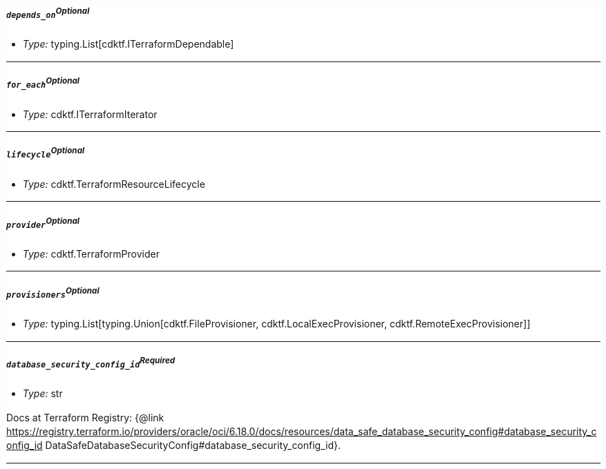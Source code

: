
##### `depends_on`<sup>Optional</sup> <a name="depends_on" id="rhizo-co-terraform-provider-oci.dataSafeDatabaseSecurityConfig.DataSafeDatabaseSecurityConfig.Initializer.parameter.dependsOn"></a>

- *Type:* typing.List[cdktf.ITerraformDependable]

---

##### `for_each`<sup>Optional</sup> <a name="for_each" id="rhizo-co-terraform-provider-oci.dataSafeDatabaseSecurityConfig.DataSafeDatabaseSecurityConfig.Initializer.parameter.forEach"></a>

- *Type:* cdktf.ITerraformIterator

---

##### `lifecycle`<sup>Optional</sup> <a name="lifecycle" id="rhizo-co-terraform-provider-oci.dataSafeDatabaseSecurityConfig.DataSafeDatabaseSecurityConfig.Initializer.parameter.lifecycle"></a>

- *Type:* cdktf.TerraformResourceLifecycle

---

##### `provider`<sup>Optional</sup> <a name="provider" id="rhizo-co-terraform-provider-oci.dataSafeDatabaseSecurityConfig.DataSafeDatabaseSecurityConfig.Initializer.parameter.provider"></a>

- *Type:* cdktf.TerraformProvider

---

##### `provisioners`<sup>Optional</sup> <a name="provisioners" id="rhizo-co-terraform-provider-oci.dataSafeDatabaseSecurityConfig.DataSafeDatabaseSecurityConfig.Initializer.parameter.provisioners"></a>

- *Type:* typing.List[typing.Union[cdktf.FileProvisioner, cdktf.LocalExecProvisioner, cdktf.RemoteExecProvisioner]]

---

##### `database_security_config_id`<sup>Required</sup> <a name="database_security_config_id" id="rhizo-co-terraform-provider-oci.dataSafeDatabaseSecurityConfig.DataSafeDatabaseSecurityConfig.Initializer.parameter.databaseSecurityConfigId"></a>

- *Type:* str

Docs at Terraform Registry: {@link https://registry.terraform.io/providers/oracle/oci/6.18.0/docs/resources/data_safe_database_security_config#database_security_config_id DataSafeDatabaseSecurityConfig#database_security_config_id}.

---